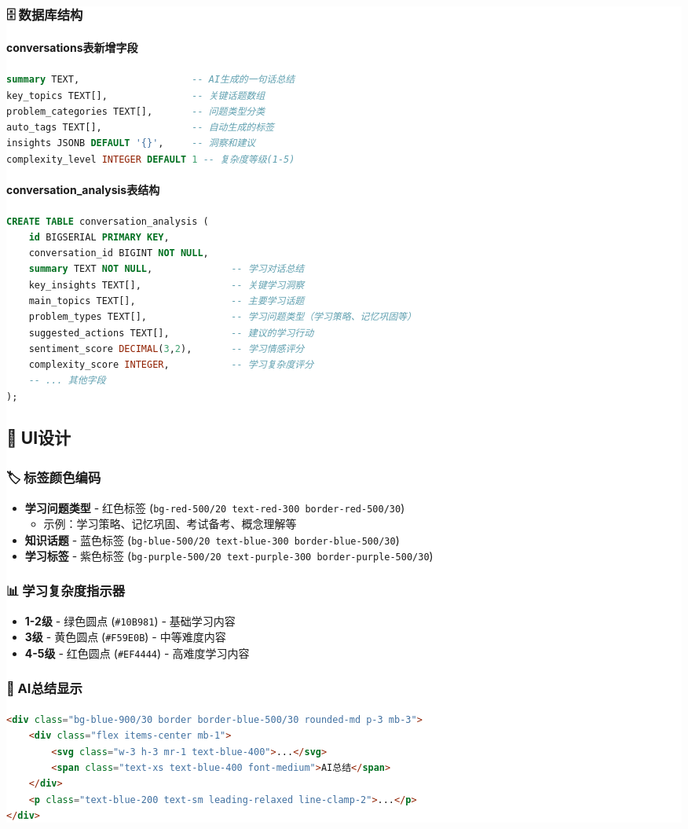 ### 🗄️ 数据库结构

#### conversations表新增字段
```sql
summary TEXT,                    -- AI生成的一句话总结
key_topics TEXT[],               -- 关键话题数组
problem_categories TEXT[],       -- 问题类型分类
auto_tags TEXT[],                -- 自动生成的标签
insights JSONB DEFAULT '{}',     -- 洞察和建议
complexity_level INTEGER DEFAULT 1 -- 复杂度等级(1-5)
```

#### conversation_analysis表结构
```sql
CREATE TABLE conversation_analysis (
    id BIGSERIAL PRIMARY KEY,
    conversation_id BIGINT NOT NULL,
    summary TEXT NOT NULL,              -- 学习对话总结
    key_insights TEXT[],                -- 关键学习洞察
    main_topics TEXT[],                 -- 主要学习话题
    problem_types TEXT[],               -- 学习问题类型（学习策略、记忆巩固等）
    suggested_actions TEXT[],           -- 建议的学习行动
    sentiment_score DECIMAL(3,2),       -- 学习情感评分
    complexity_score INTEGER,           -- 学习复杂度评分
    -- ... 其他字段
);
```

## 🎨 UI设计

### 🏷️ 标签颜色编码
- **学习问题类型** - 红色标签 (`bg-red-500/20 text-red-300 border-red-500/30`)
  - 示例：学习策略、记忆巩固、考试备考、概念理解等
- **知识话题** - 蓝色标签 (`bg-blue-500/20 text-blue-300 border-blue-500/30`)
- **学习标签** - 紫色标签 (`bg-purple-500/20 text-purple-300 border-purple-500/30`)

### 📊 学习复杂度指示器
- **1-2级** - 绿色圆点 (`#10B981`) - 基础学习内容
- **3级** - 黄色圆点 (`#F59E0B`) - 中等难度内容
- **4-5级** - 红色圆点 (`#EF4444`) - 高难度学习内容

### 💬 AI总结显示
```html
<div class="bg-blue-900/30 border border-blue-500/30 rounded-md p-3 mb-3">
    <div class="flex items-center mb-1">
        <svg class="w-3 h-3 mr-1 text-blue-400">...</svg>
        <span class="text-xs text-blue-400 font-medium">AI总结</span>
    </div>
    <p class="text-blue-200 text-sm leading-relaxed line-clamp-2">...</p>
</div>
```
